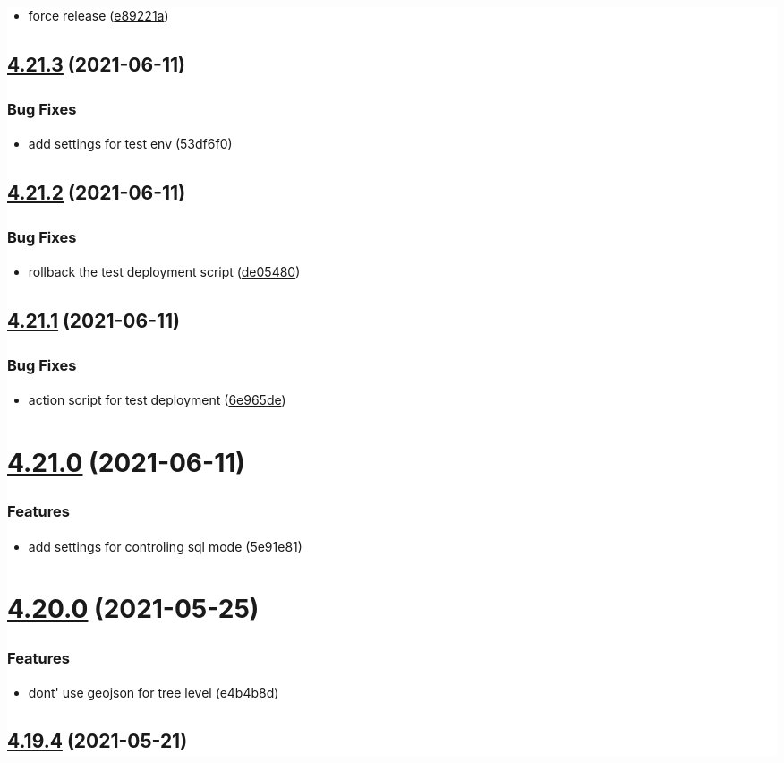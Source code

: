 * force release ([e89221a](https://github.com/Greenstand/node-mapnik-1/commit/e89221a590652191d49b59e3297cb97efacc5ea7))

## [4.21.3](https://github.com/Greenstand/node-mapnik-1/compare/v4.21.2...v4.21.3) (2021-06-11)


### Bug Fixes

* add settings for test env ([53df6f0](https://github.com/Greenstand/node-mapnik-1/commit/53df6f09bcc4003e282b99827b1fd0f308b27502))

## [4.21.2](https://github.com/Greenstand/node-mapnik-1/compare/v4.21.1...v4.21.2) (2021-06-11)


### Bug Fixes

* rollback the test deployment script ([de05480](https://github.com/Greenstand/node-mapnik-1/commit/de05480ba4e4ec448a21a85229dffaf9124caa5d))

## [4.21.1](https://github.com/Greenstand/node-mapnik-1/compare/v4.21.0...v4.21.1) (2021-06-11)


### Bug Fixes

* action script for test deployment ([6e965de](https://github.com/Greenstand/node-mapnik-1/commit/6e965de4fc3bb78eafd58ab4f63b8d415662cd66))

# [4.21.0](https://github.com/Greenstand/node-mapnik-1/compare/v4.20.0...v4.21.0) (2021-06-11)


### Features

* add settings for controling sql mode ([5e91e81](https://github.com/Greenstand/node-mapnik-1/commit/5e91e8172f08888327990682b362c3c46e034b62))

# [4.20.0](https://github.com/Greenstand/node-mapnik-1/compare/v4.19.4...v4.20.0) (2021-05-25)


### Features

* dont' use geojson for tree level ([e4b4b8d](https://github.com/Greenstand/node-mapnik-1/commit/e4b4b8d4d42ec8d0d4c2049de4a1494259028aaa))

## [4.19.4](https://github.com/Greenstand/node-mapnik-1/compare/v4.19.3...v4.19.4) (2021-05-21)
